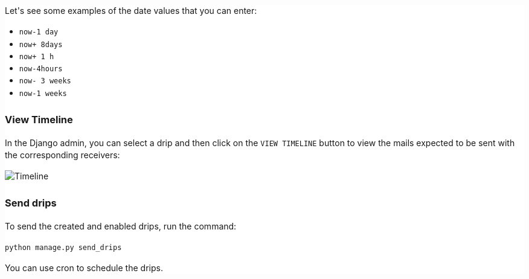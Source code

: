 Let's see some examples of the date values that you can enter:

- `now-1 day`
- `now+ 8days`
- `now+ 1 h`
- `now-4hours`
- `now- 3 weeks`
- `now-1 weeks`

### View Timeline

In the Django admin, you can select a drip and then click on the `VIEW TIMELINE` button to view the mails expected to be sent with the corresponding receivers:

<img src="https://raw.githubusercontent.com/rootstrap/django-drip-campaigns/master/docs/images/view_timeline.png" alt="Timeline" width="350" />

### Send drips

To send the created and enabled drips, run the command:

```
python manage.py send_drips
```

You can use cron to schedule the drips.

